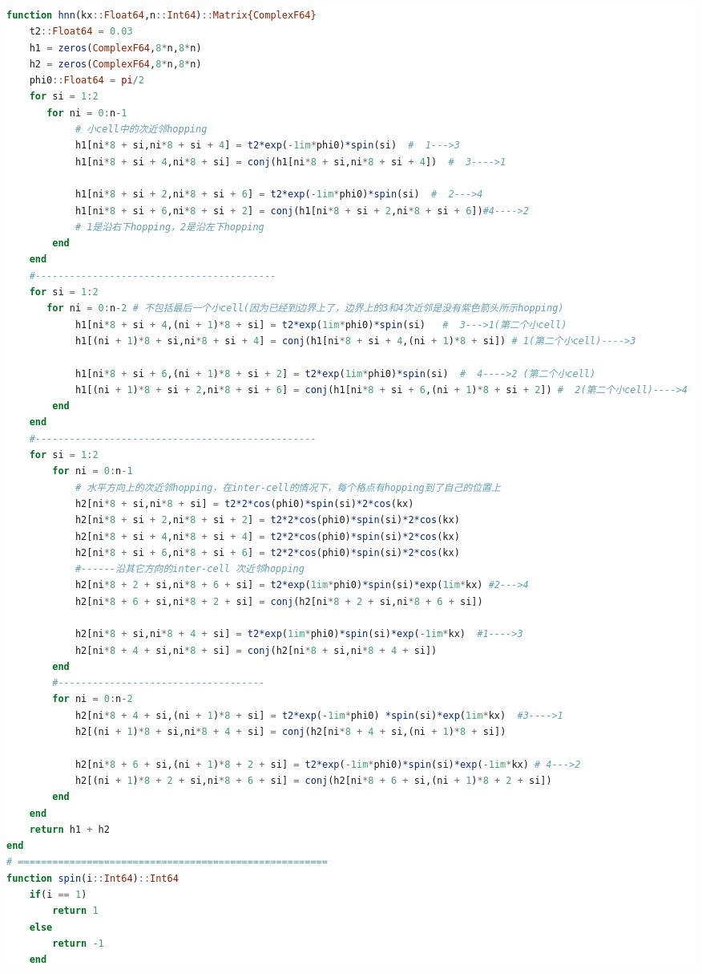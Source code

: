 ```julia
function hnn(kx::Float64,n::Int64)::Matrix{ComplexF64}
    t2::Float64 = 0.03 
    h1 = zeros(ComplexF64,8*n,8*n)
    h2 = zeros(ComplexF64,8*n,8*n)
    phi0::Float64 = pi/2
    for si = 1:2
       for ni = 0:n-1
            # 小cell中的次近邻hopping
            h1[ni*8 + si,ni*8 + si + 4] = t2*exp(-1im*phi0)*spin(si)  #  1--->3
            h1[ni*8 + si + 4,ni*8 + si] = conj(h1[ni*8 + si,ni*8 + si + 4])  #  3---->1

            h1[ni*8 + si + 2,ni*8 + si + 6] = t2*exp(-1im*phi0)*spin(si)  #  2--->4
            h1[ni*8 + si + 6,ni*8 + si + 2] = conj(h1[ni*8 + si + 2,ni*8 + si + 6])#4---->2
            # 1是沿右下hopping，2是沿左下hopping
        end
    end
    #------------------------------------------
    for si = 1:2
       for ni = 0:n-2 # 不包括最后一个小cell(因为已经到边界上了，边界上的3和4次近邻是没有紫色箭头所示hopping)
            h1[ni*8 + si + 4,(ni + 1)*8 + si] = t2*exp(1im*phi0)*spin(si)   #  3--->1(第二个小cell)
            h1[(ni + 1)*8 + si,ni*8 + si + 4] = conj(h1[ni*8 + si + 4,(ni + 1)*8 + si]) # 1(第二个小cell)---->3

            h1[ni*8 + si + 6,(ni + 1)*8 + si + 2] = t2*exp(1im*phi0)*spin(si)  #  4---->2 (第二个小cell)
            h1[(ni + 1)*8 + si + 2,ni*8 + si + 6] = conj(h1[ni*8 + si + 6,(ni + 1)*8 + si + 2]) #  2(第二个小cell)---->4            
        end 
    end
    #-------------------------------------------------
    for si = 1:2
        for ni = 0:n-1
            # 水平方向上的次近邻hopping，在inter-cell的情况下，每个格点有hopping到了自己的位置上
            h2[ni*8 + si,ni*8 + si] = t2*2*cos(phi0)*spin(si)*2*cos(kx)
            h2[ni*8 + si + 2,ni*8 + si + 2] = t2*2*cos(phi0)*spin(si)*2*cos(kx)
            h2[ni*8 + si + 4,ni*8 + si + 4] = t2*2*cos(phi0)*spin(si)*2*cos(kx)
            h2[ni*8 + si + 6,ni*8 + si + 6] = t2*2*cos(phi0)*spin(si)*2*cos(kx)
            #------沿其它方向的inter-cell 次近邻hopping
            h2[ni*8 + 2 + si,ni*8 + 6 + si] = t2*exp(1im*phi0)*spin(si)*exp(1im*kx) #2--->4
            h2[ni*8 + 6 + si,ni*8 + 2 + si] = conj(h2[ni*8 + 2 + si,ni*8 + 6 + si])

            h2[ni*8 + si,ni*8 + 4 + si] = t2*exp(1im*phi0)*spin(si)*exp(-1im*kx)  #1---->3
            h2[ni*8 + 4 + si,ni*8 + si] = conj(h2[ni*8 + si,ni*8 + 4 + si])
        end
        #------------------------------------
        for ni = 0:n-2
            h2[ni*8 + 4 + si,(ni + 1)*8 + si] = t2*exp(-1im*phi0) *spin(si)*exp(1im*kx)  #3---->1
            h2[(ni + 1)*8 + si,ni*8 + 4 + si] = conj(h2[ni*8 + 4 + si,(ni + 1)*8 + si])

            h2[ni*8 + 6 + si,(ni + 1)*8 + 2 + si] = t2*exp(-1im*phi0)*spin(si)*exp(-1im*kx) # 4--->2
            h2[(ni + 1)*8 + 2 + si,ni*8 + 6 + si] = conj(h2[ni*8 + 6 + si,(ni + 1)*8 + 2 + si]) 
        end
    end
    return h1 + h2
end
# ======================================================
function spin(i::Int64)::Int64
    if(i == 1)
        return 1
    else
        return -1
    end
```